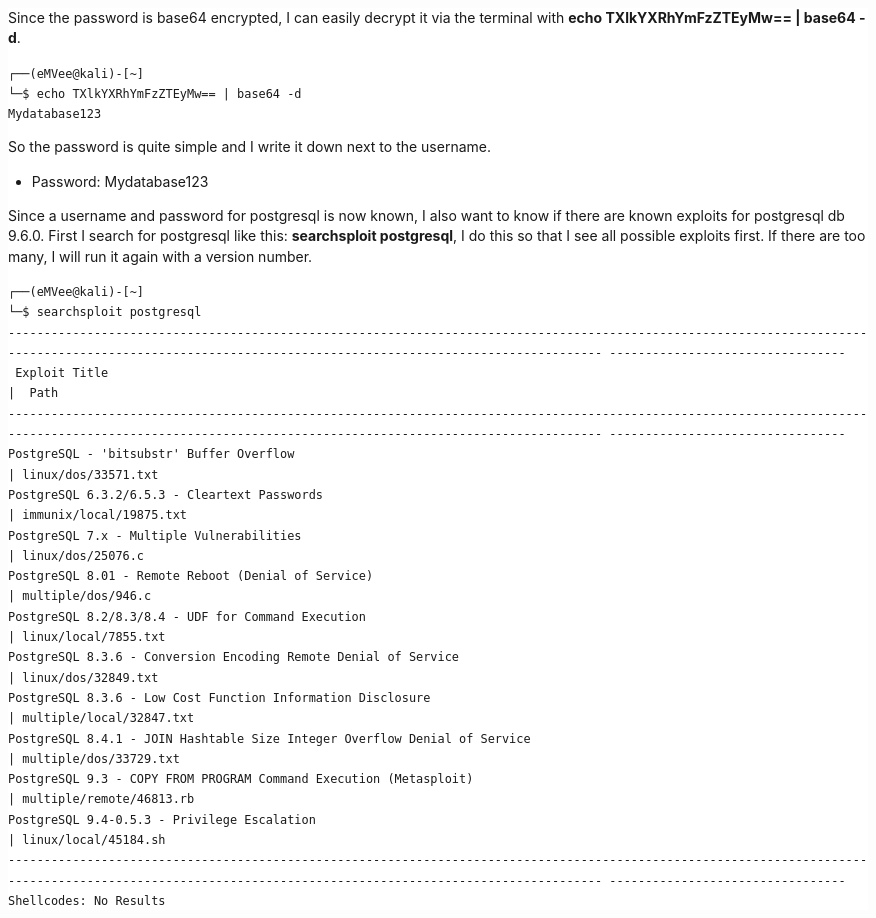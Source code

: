 Since the password is base64 encrypted, I can easily decrypt it via the terminal with **echo TXlkYXRhYmFzZTEyMw== | base64 -d**. 
                                                                                                                                                                        

~~~~~~~~~~~~~~~~~~~~~~~~~~~~~~~~~
┌──(eMVee@kali)-[~]
└─$ echo TXlkYXRhYmFzZTEyMw== | base64 -d
Mydatabase123  
~~~~~~~~~~~~~~~~~~~~~~~~~~~~~~~~~

So the password is quite simple and I write it down next to the username. 
* Password: Mydatabase123

Since a username and password for postgresql is now known, I also want to know if there are known exploits for postgresql db 9.6.0.
First I search for postgresql like this: **searchsploit postgresql**, I do this so that I see all possible exploits first. If there are too many, I will run it again with a version number. 

~~~~~~~~~~~~~~~~~~~~~~~~~~~~~~~~~
┌──(eMVee@kali)-[~]
└─$ searchsploit postgresql
----------------------------------------------------------------------------------------------------------------------------------------------------------------------------------------------------------- ---------------------------------
 Exploit Title                                                                                                                                                                                             |  Path
----------------------------------------------------------------------------------------------------------------------------------------------------------------------------------------------------------- ---------------------------------
PostgreSQL - 'bitsubstr' Buffer Overflow                                                                                                                                                                   | linux/dos/33571.txt
PostgreSQL 6.3.2/6.5.3 - Cleartext Passwords                                                                                                                                                               | immunix/local/19875.txt
PostgreSQL 7.x - Multiple Vulnerabilities                                                                                                                                                                  | linux/dos/25076.c
PostgreSQL 8.01 - Remote Reboot (Denial of Service)                                                                                                                                                        | multiple/dos/946.c
PostgreSQL 8.2/8.3/8.4 - UDF for Command Execution                                                                                                                                                         | linux/local/7855.txt
PostgreSQL 8.3.6 - Conversion Encoding Remote Denial of Service                                                                                                                                            | linux/dos/32849.txt
PostgreSQL 8.3.6 - Low Cost Function Information Disclosure                                                                                                                                                | multiple/local/32847.txt
PostgreSQL 8.4.1 - JOIN Hashtable Size Integer Overflow Denial of Service                                                                                                                                  | multiple/dos/33729.txt
PostgreSQL 9.3 - COPY FROM PROGRAM Command Execution (Metasploit)                                                                                                                                          | multiple/remote/46813.rb
PostgreSQL 9.4-0.5.3 - Privilege Escalation                                                                                                                                                                | linux/local/45184.sh
----------------------------------------------------------------------------------------------------------------------------------------------------------------------------------------------------------- ---------------------------------
Shellcodes: No Results
~~~~~~~~~~~~~~~~~~~~~~~~~~~~~~~~~
